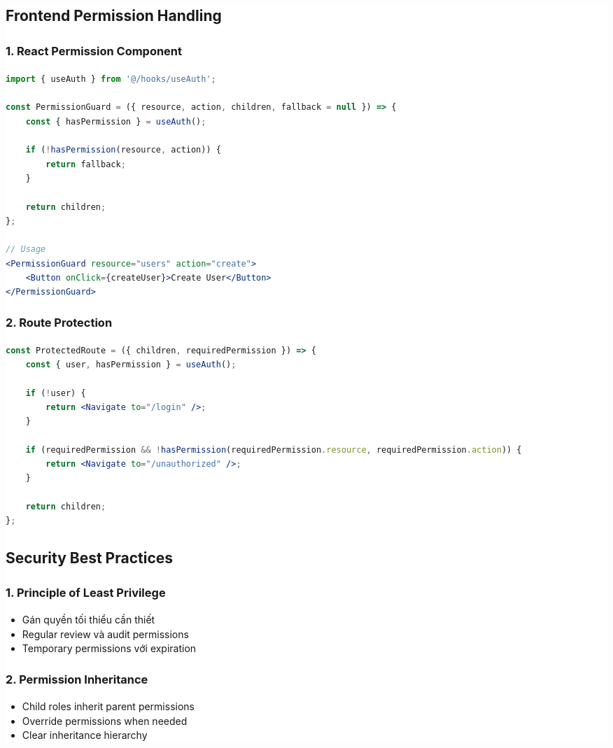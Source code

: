 ## Frontend Permission Handling

### 1. React Permission Component
```jsx
import { useAuth } from '@/hooks/useAuth';

const PermissionGuard = ({ resource, action, children, fallback = null }) => {
    const { hasPermission } = useAuth();
    
    if (!hasPermission(resource, action)) {
        return fallback;
    }
    
    return children;
};

// Usage
<PermissionGuard resource="users" action="create">
    <Button onClick={createUser}>Create User</Button>
</PermissionGuard>
```

### 2. Route Protection
```jsx
const ProtectedRoute = ({ children, requiredPermission }) => {
    const { user, hasPermission } = useAuth();
    
    if (!user) {
        return <Navigate to="/login" />;
    }
    
    if (requiredPermission && !hasPermission(requiredPermission.resource, requiredPermission.action)) {
        return <Navigate to="/unauthorized" />;
    }
    
    return children;
};
```

## Security Best Practices

### 1. Principle of Least Privilege
- Gán quyền tối thiểu cần thiết
- Regular review và audit permissions
- Temporary permissions với expiration

### 2. Permission Inheritance
- Child roles inherit parent permissions
- Override permissions when needed
- Clear inheritance hierarchy
